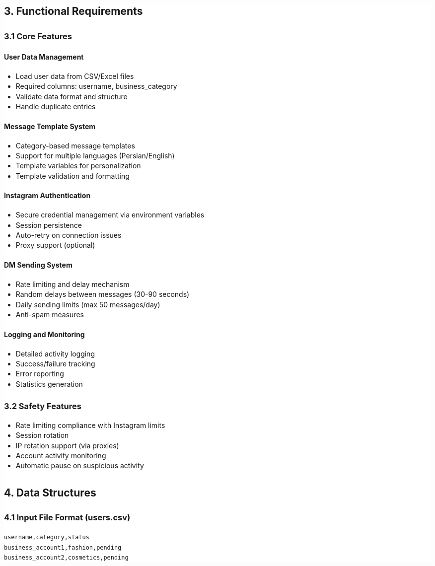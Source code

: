 ```
```

## 3. Functional Requirements

### 3.1 Core Features

#### User Data Management
- Load user data from CSV/Excel files
- Required columns: username, business_category
- Validate data format and structure
- Handle duplicate entries

#### Message Template System
- Category-based message templates
- Support for multiple languages (Persian/English)
- Template variables for personalization
- Template validation and formatting

#### Instagram Authentication
- Secure credential management via environment variables
- Session persistence
- Auto-retry on connection issues
- Proxy support (optional)

#### DM Sending System
- Rate limiting and delay mechanism
- Random delays between messages (30-90 seconds)
- Daily sending limits (max 50 messages/day)
- Anti-spam measures

#### Logging and Monitoring
- Detailed activity logging
- Success/failure tracking
- Error reporting
- Statistics generation

### 3.2 Safety Features
- Rate limiting compliance with Instagram limits
- Session rotation
- IP rotation support (via proxies)
- Account activity monitoring
- Automatic pause on suspicious activity

## 4. Data Structures

### 4.1 Input File Format (users.csv)
```csv
username,category,status
business_account1,fashion,pending
business_account2,cosmetics,pending
```
